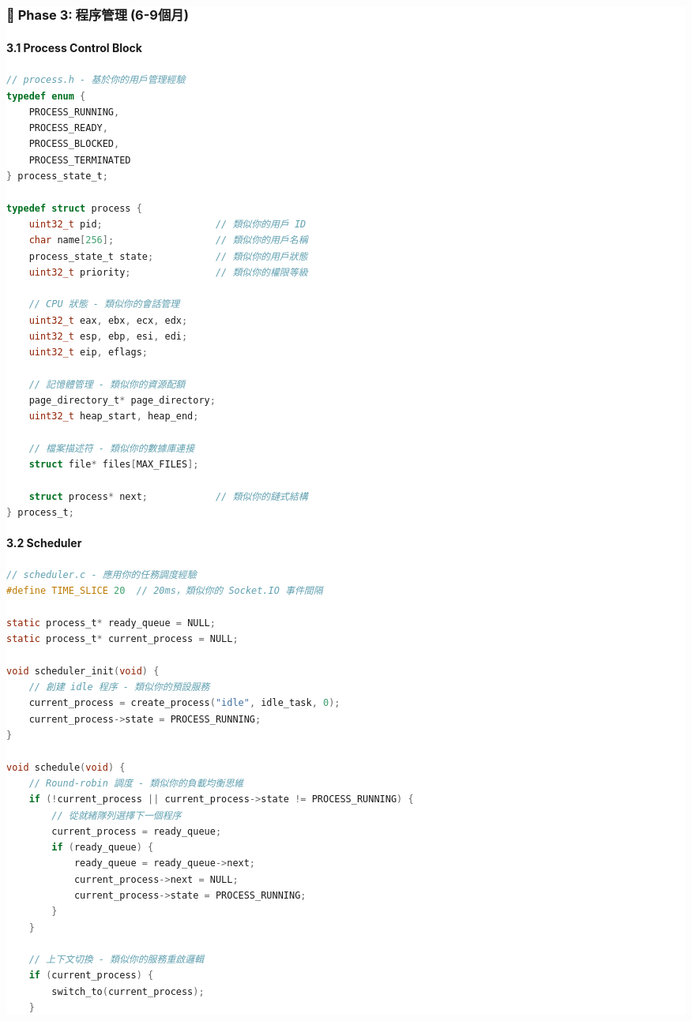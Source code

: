 ### 🥉 **Phase 3: 程序管理 (6-9個月)**

#### **3.1 Process Control Block**
```c
// process.h - 基於你的用戶管理經驗
typedef enum {
    PROCESS_RUNNING,
    PROCESS_READY,
    PROCESS_BLOCKED,
    PROCESS_TERMINATED
} process_state_t;

typedef struct process {
    uint32_t pid;                    // 類似你的用戶 ID
    char name[256];                  // 類似你的用戶名稱
    process_state_t state;           // 類似你的用戶狀態
    uint32_t priority;               // 類似你的權限等級
    
    // CPU 狀態 - 類似你的會話管理
    uint32_t eax, ebx, ecx, edx;
    uint32_t esp, ebp, esi, edi;
    uint32_t eip, eflags;
    
    // 記憶體管理 - 類似你的資源配額
    page_directory_t* page_directory;
    uint32_t heap_start, heap_end;
    
    // 檔案描述符 - 類似你的數據庫連接
    struct file* files[MAX_FILES];
    
    struct process* next;            // 類似你的鏈式結構
} process_t;
```

#### **3.2 Scheduler**
```c
// scheduler.c - 應用你的任務調度經驗
#define TIME_SLICE 20  // 20ms，類似你的 Socket.IO 事件間隔

static process_t* ready_queue = NULL;
static process_t* current_process = NULL;

void scheduler_init(void) {
    // 創建 idle 程序 - 類似你的預設服務
    current_process = create_process("idle", idle_task, 0);
    current_process->state = PROCESS_RUNNING;
}

void schedule(void) {
    // Round-robin 調度 - 類似你的負載均衡思維
    if (!current_process || current_process->state != PROCESS_RUNNING) {
        // 從就緒隊列選擇下一個程序
        current_process = ready_queue;
        if (ready_queue) {
            ready_queue = ready_queue->next;
            current_process->next = NULL;
            current_process->state = PROCESS_RUNNING;
        }
    }
    
    // 上下文切換 - 類似你的服務重啟邏輯
    if (current_process) {
        switch_to(current_process);
    }
```